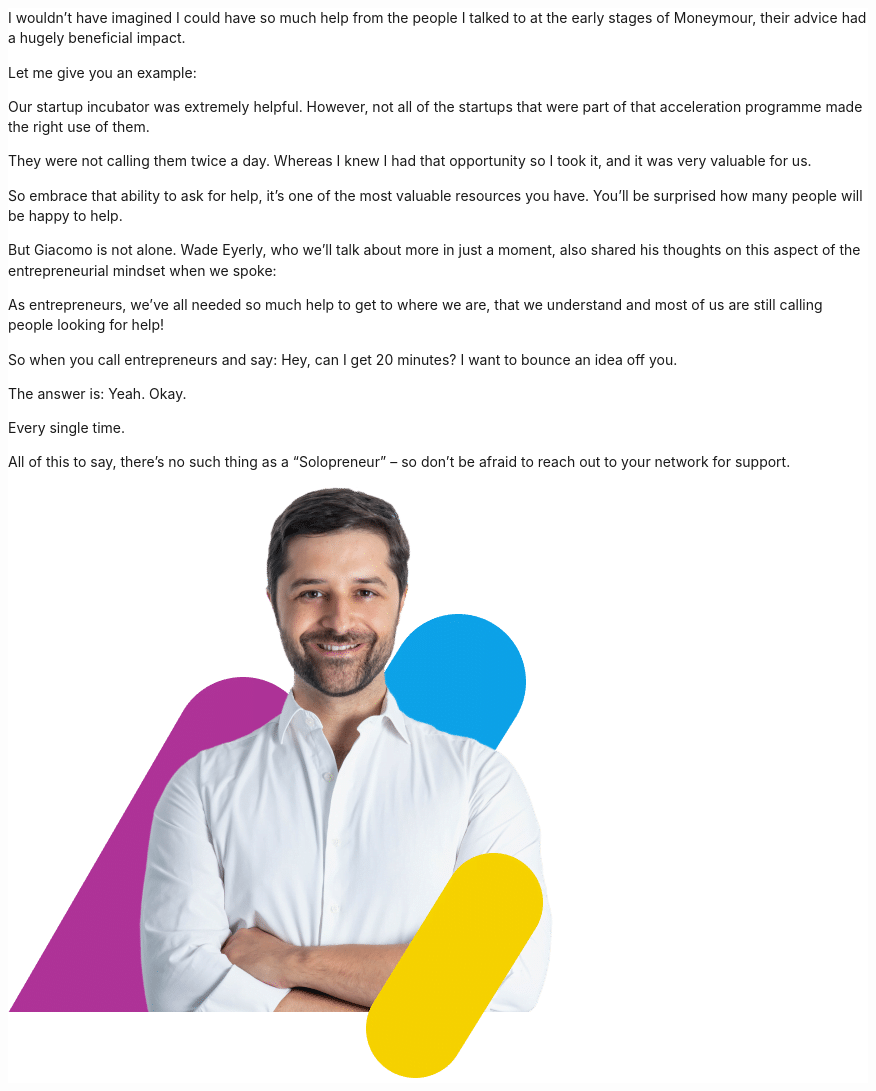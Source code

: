 I wouldn’t have imagined I could have so much help from the people I talked to at the early stages of Moneymour, their advice had a hugely beneficial impact.

Let me give you an example:

Our startup incubator was extremely helpful. However, not all of the startups that were part of that acceleration programme made the right use of them.

They were not calling them twice a day. Whereas I knew I had that opportunity so I took it, and it was very valuable for us.

So embrace that ability to ask for help, it’s one of the most valuable resources you have. You’ll be surprised how many people will be happy to help.

But Giacomo is not alone. Wade Eyerly, who we’ll talk about more in just a moment, also shared his thoughts on this aspect of the entrepreneurial mindset when we spoke:

As entrepreneurs, we’ve all needed so much help to get to where we are, that we understand and most of us are still calling people looking for help!

So when you call entrepreneurs and say: Hey, can I get 20 minutes? I want to bounce an idea off you.

The answer is: Yeah. Okay.

Every single time.

All of this to say, there’s no such thing as a “Solopreneur” – so don’t be afraid to reach out to your network for support.

![Daniel, CEO of Altar, Product and Software development company specialising in building MVPs, full custom software development projects & creating UX/UI that is both functional and beautiful](images/cta-colors-daniel-arms-crossed.png)

